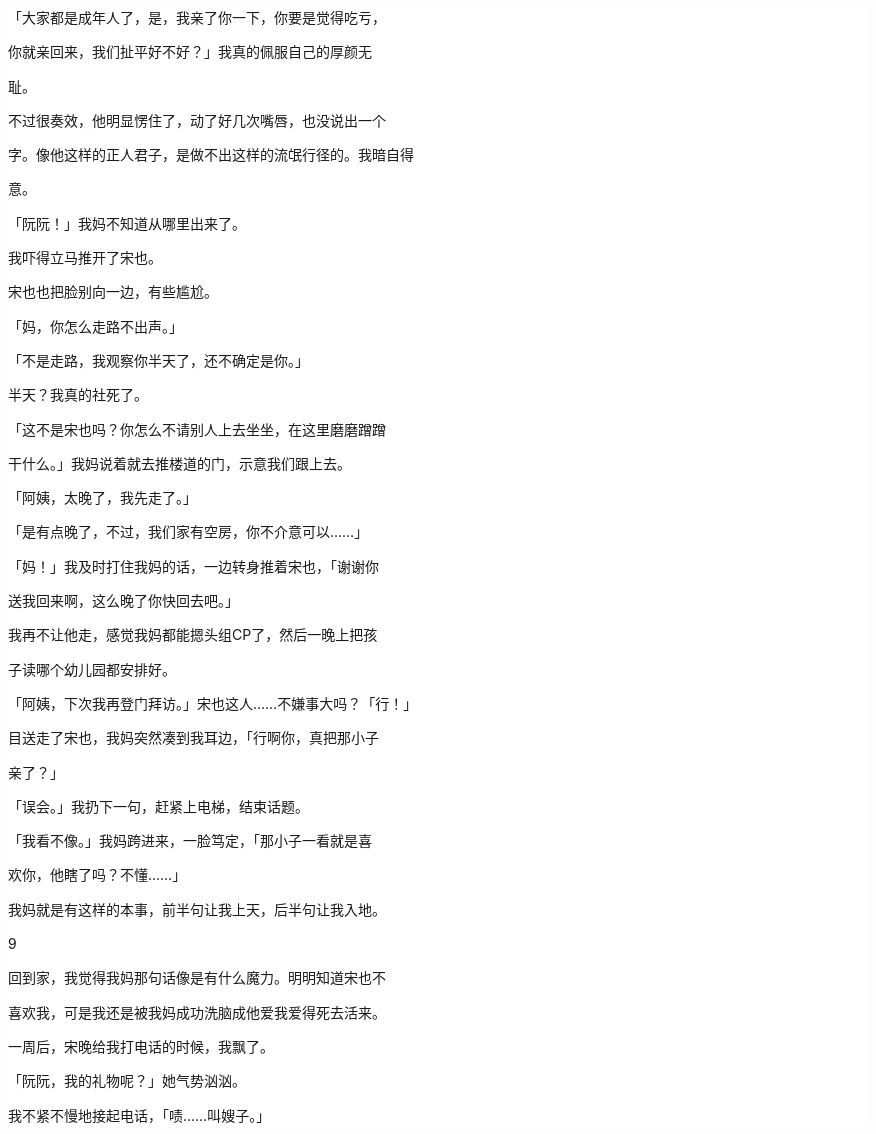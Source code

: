 「大家都是成年人了，是，我亲了你一下，你要是觉得吃亏，

你就亲回来，我们扯平好不好？」我真的佩服自己的厚颜无

耻。

不过很奏效，他明显愣住了，动了好几次嘴唇，也没说出一个

字。像他这样的正人君子，是做不出这样的流氓行径的。我暗自得

意。

「阮阮！」我妈不知道从哪里出来了。

我吓得立马推开了宋也。

宋也也把脸别向一边，有些尴尬。

「妈，你怎么走路不出声。」

「不是走路，我观察你半天了，还不确定是你。」

半天？我真的社死了。

「这不是宋也吗？你怎么不请别人上去坐坐，在这里磨磨蹭蹭

干什么。」我妈说着就去推楼道的门，示意我们跟上去。

「阿姨，太晚了，我先走了。」

「是有点晚了，不过，我们家有空房，你不介意可以……」

「妈！」我及时打住我妈的话，一边转身推着宋也，「谢谢你

送我回来啊，这么晚了你快回去吧。」

我再不让他走，感觉我妈都能摁头组CP了，然后一晚上把孩

子读哪个幼儿园都安排好。

「阿姨，下次我再登门拜访。」宋也这人……不嫌事大吗？「行！」

目送走了宋也，我妈突然凑到我耳边，「行啊你，真把那小子

亲了？」

「误会。」我扔下一句，赶紧上电梯，结束话题。

「我看不像。」我妈跨进来，一脸笃定，「那小子一看就是喜

欢你，他瞎了吗？不懂……」

我妈就是有这样的本事，前半句让我上天，后半句让我入地。

9

回到家，我觉得我妈那句话像是有什么魔力。明明知道宋也不

喜欢我，可是我还是被我妈成功洗脑成他爱我爱得死去活来。

一周后，宋晚给我打电话的时候，我飘了。

「阮阮，我的礼物呢？」她气势汹汹。

我不紧不慢地接起电话，「啧……叫嫂子。」
